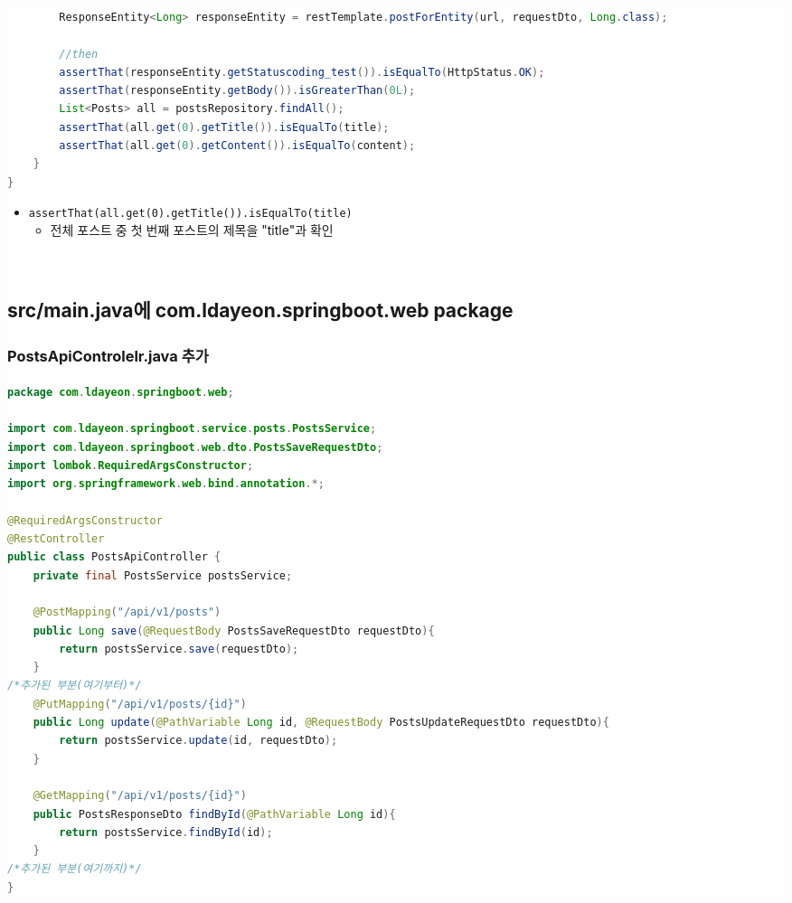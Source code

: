 ```java
        ResponseEntity<Long> responseEntity = restTemplate.postForEntity(url, requestDto, Long.class);

        //then
        assertThat(responseEntity.getStatuscoding_test()).isEqualTo(HttpStatus.OK);
        assertThat(responseEntity.getBody()).isGreaterThan(0L);
        List<Posts> all = postsRepository.findAll();
        assertThat(all.get(0).getTitle()).isEqualTo(title);
        assertThat(all.get(0).getContent()).isEqualTo(content);
    }
}
```

+ `assertThat(all.get(0).getTitle()).isEqualTo(title)`
  + 전체 포스트 중 첫 번째 포스트의 제목을 "title"과 확인

<br>

## src/main.java에 com.ldayeon.springboot.web package

### PostsApiControlelr.java 추가

```java
package com.ldayeon.springboot.web;

import com.ldayeon.springboot.service.posts.PostsService;
import com.ldayeon.springboot.web.dto.PostsSaveRequestDto;
import lombok.RequiredArgsConstructor;
import org.springframework.web.bind.annotation.*;

@RequiredArgsConstructor
@RestController
public class PostsApiController {
    private final PostsService postsService;

    @PostMapping("/api/v1/posts")
    public Long save(@RequestBody PostsSaveRequestDto requestDto){
        return postsService.save(requestDto);
    }
/*추가된 부분(여기부터)*/
    @PutMapping("/api/v1/posts/{id}")
    public Long update(@PathVariable Long id, @RequestBody PostsUpdateRequestDto requestDto){
        return postsService.update(id, requestDto);
    }

    @GetMapping("/api/v1/posts/{id}")
    public PostsResponseDto findById(@PathVariable Long id){
        return postsService.findById(id);
    }
/*추가된 부분(여기까지)*/
}

```
